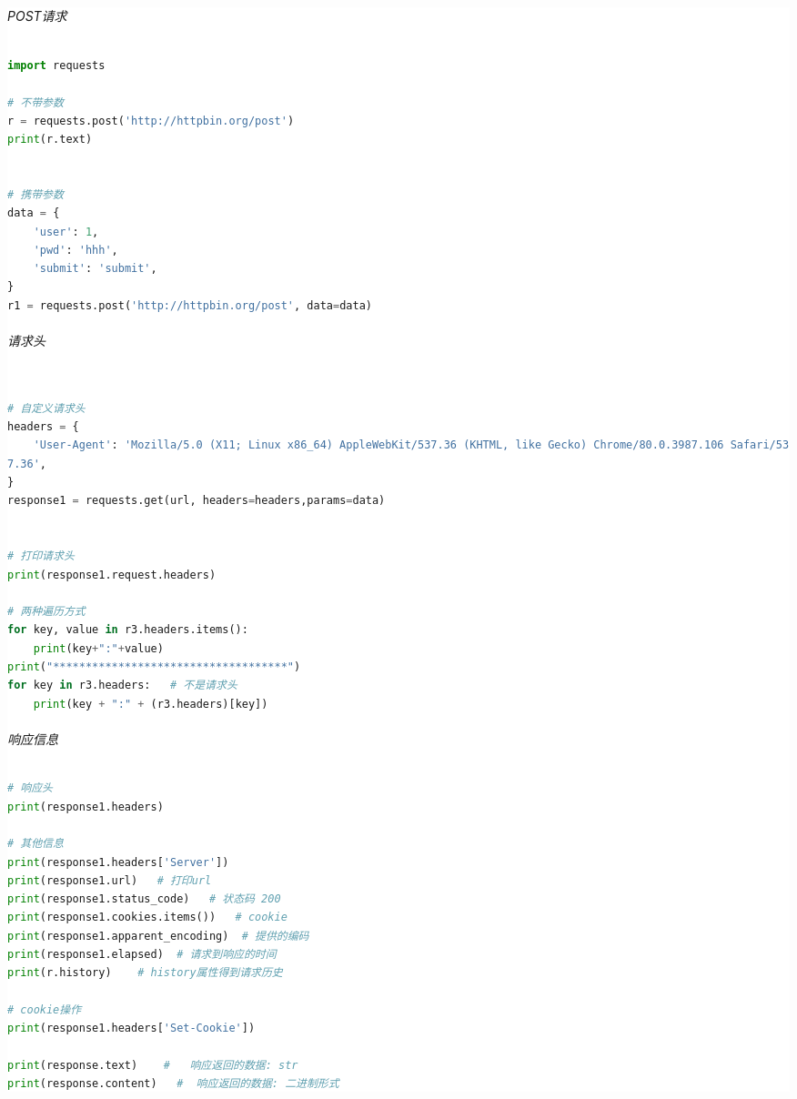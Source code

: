 
###### POST请求

```python
import requests

# 不带参数
r = requests.post('http://httpbin.org/post')
print(r.text)


# 携带参数
data = {
    'user': 1,
    'pwd': 'hhh',
    'submit': 'submit',
}
r1 = requests.post('http://httpbin.org/post', data=data)
```



###### 请求头

```python

# 自定义请求头
headers = {
    'User-Agent': 'Mozilla/5.0 (X11; Linux x86_64) AppleWebKit/537.36 (KHTML, like Gecko) Chrome/80.0.3987.106 Safari/537.36',
}
response1 = requests.get(url, headers=headers,params=data)


# 打印请求头
print(response1.request.headers)

# 两种遍历方式
for key, value in r3.headers.items():
    print(key+":"+value)
print("************************************")
for key in r3.headers:   # 不是请求头
    print(key + ":" + (r3.headers)[key])
```





###### 响应信息

```python
# 响应头
print(response1.headers)

# 其他信息
print(response1.headers['Server'])
print(response1.url)   # 打印url
print(response1.status_code)   # 状态码 200
print(response1.cookies.items())   # cookie
print(response1.apparent_encoding)  # 提供的编码
print(response1.elapsed)  # 请求到响应的时间
print(r.history)    # history属性得到请求历史

# cookie操作
print(response1.headers['Set-Cookie'])

print(response.text)    #   响应返回的数据: str
print(response.content)   #  响应返回的数据: 二进制形式
```